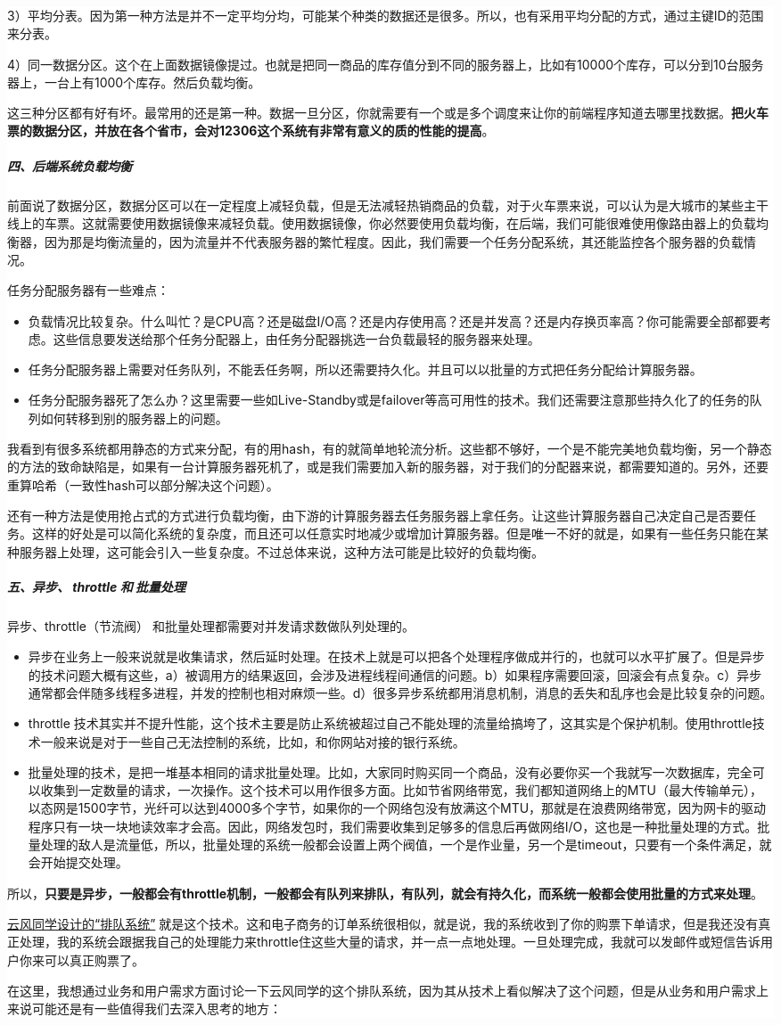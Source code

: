 
3）平均分表。因为第一种方法是并不一定平均分均，可能某个种类的数据还是很多。所以，也有采用平均分配的方式，通过主键ID的范围来分表。


4）同一数据分区。这个在上面数据镜像提过。也就是把同一商品的库存值分到不同的服务器上，比如有10000个库存，可以分到10台服务器上，一台上有1000个库存。然后负载均衡。


这三种分区都有好有坏。最常用的还是第一种。数据一旦分区，你就需要有一个或是多个调度来让你的前端程序知道去哪里找数据。**把火车票的数据分区，并放在各个省市，会对12306这个系统有非常有意义的质的性能的提高**。


##### 四、后端系统负载均衡


前面说了数据分区，数据分区可以在一定程度上减轻负载，但是无法减轻热销商品的负载，对于火车票来说，可以认为是大城市的某些主干线上的车票。这就需要使用数据镜像来减轻负载。使用数据镜像，你必然要使用负载均衡，在后端，我们可能很难使用像路由器上的负载均衡器，因为那是均衡流量的，因为流量并不代表服务器的繁忙程度。因此，我们需要一个任务分配系统，其还能监控各个服务器的负载情况。


任务分配服务器有一些难点：


* 负载情况比较复杂。什么叫忙？是CPU高？还是磁盘I/O高？还是内存使用高？还是并发高？还是内存换页率高？你可能需要全部都要考虑。这些信息要发送给那个任务分配器上，由任务分配器挑选一台负载最轻的服务器来处理。


* 任务分配服务器上需要对任务队列，不能丢任务啊，所以还需要持久化。并且可以以批量的方式把任务分配给计算服务器。


* 任务分配服务器死了怎么办？这里需要一些如Live-Standby或是failover等高可用性的技术。我们还需要注意那些持久化了的任务的队列如何转移到别的服务器上的问题。


我看到有很多系统都用静态的方式来分配，有的用hash，有的就简单地轮流分析。这些都不够好，一个是不能完美地负载均衡，另一个静态的方法的致命缺陷是，如果有一台计算服务器死机了，或是我们需要加入新的服务器，对于我们的分配器来说，都需要知道的。另外，还要重算哈希（一致性hash可以部分解决这个问题）。


还有一种方法是使用抢占式的方式进行负载均衡，由下游的计算服务器去任务服务器上拿任务。让这些计算服务器自己决定自己是否要任务。这样的好处是可以简化系统的复杂度，而且还可以任意实时地减少或增加计算服务器。但是唯一不好的就是，如果有一些任务只能在某种服务器上处理，这可能会引入一些复杂度。不过总体来说，这种方法可能是比较好的负载均衡。


##### 五、异步、 throttle 和 批量处理


异步、throttle（节流阀） 和批量处理都需要对并发请求数做队列处理的。


* 异步在业务上一般来说就是收集请求，然后延时处理。在技术上就是可以把各个处理程序做成并行的，也就可以水平扩展了。但是异步的技术问题大概有这些，a）被调用方的结果返回，会涉及进程线程间通信的问题。b）如果程序需要回滚，回滚会有点复杂。c）异步通常都会伴随多线程多进程，并发的控制也相对麻烦一些。d）很多异步系统都用消息机制，消息的丢失和乱序也会是比较复杂的问题。


* throttle 技术其实并不提升性能，这个技术主要是防止系统被超过自己不能处理的流量给搞垮了，这其实是个保护机制。使用throttle技术一般来说是对于一些自己无法控制的系统，比如，和你网站对接的银行系统。


* 批量处理的技术，是把一堆基本相同的请求批量处理。比如，大家同时购买同一个商品，没有必要你买一个我就写一次数据库，完全可以收集到一定数量的请求，一次操作。这个技术可以用作很多方面。比如节省网络带宽，我们都知道网络上的MTU（最大传输单元），以态网是1500字节，光纤可以达到4000多个字节，如果你的一个网络包没有放满这个MTU，那就是在浪费网络带宽，因为网卡的驱动程序只有一块一块地读效率才会高。因此，网络发包时，我们需要收集到足够多的信息后再做网络I/O，这也是一种批量处理的方式。批量处理的敌人是流量低，所以，批量处理的系统一般都会设置上两个阀值，一个是作业量，另一个是timeout，只要有一个条件满足，就会开始提交处理。


所以，**只要是异步，一般都会有throttle机制，一般都会有队列来排队，有队列，就会有持久化，而系统一般都会使用批量的方式来处理**。


[云风同学设计的“排队系统”](http://blog.codingnow.com/2012/01/ticket_queue.html) 就是这个技术。这和电子商务的订单系统很相似，就是说，我的系统收到了你的购票下单请求，但是我还没有真正处理，我的系统会跟据我自己的处理能力来throttle住这些大量的请求，并一点一点地处理。一旦处理完成，我就可以发邮件或短信告诉用户你来可以真正购票了。


在这里，我想通过业务和用户需求方面讨论一下云风同学的这个排队系统，因为其从技术上看似解决了这个问题，但是从业务和用户需求上来说可能还是有一些值得我们去深入思考的地方：
